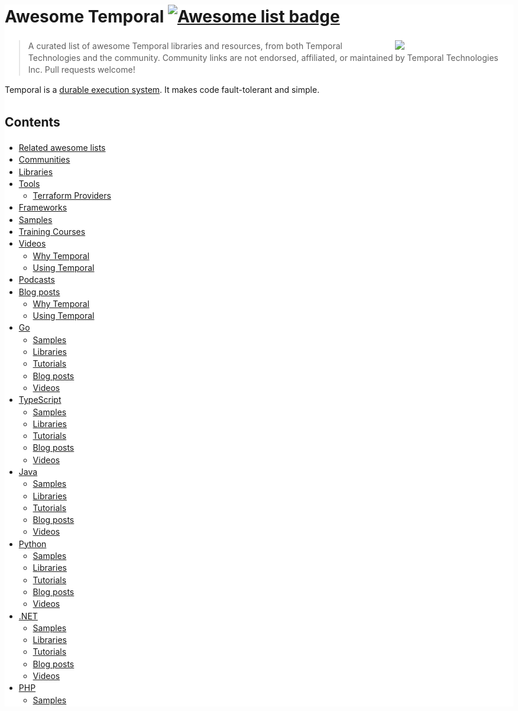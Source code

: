 # Awesome Temporal [![Awesome list badge](https://awesome.re/badge.svg)](https://awesome.re)

[<img src="temporal.png" align="right" width="200">](https://temporal.io/)

> A curated list of awesome Temporal libraries and resources, from both Temporal Technologies and the community. Community links are not endorsed, affiliated, or maintained by Temporal Technologies Inc. Pull requests welcome!

Temporal is a [durable execution system](https://youtu.be/W0Ygep6iCJY?t=609). It makes code fault-tolerant and simple.



## Contents

- [Related awesome lists](#related-awesome-lists)
- [Communities](#communities)
- [Libraries](#libraries)
- [Tools](#tools)
  - [Terraform Providers](#terraform-providers)
- [Frameworks](#frameworks)
- [Samples](#samples)
- [Training Courses](#training-courses)
- [Videos](#videos)
  - [Why Temporal](#why-temporal)
  - [Using Temporal](#using-temporal)
- [Podcasts](#podcasts)
- [Blog posts](#blog-posts)
  - [Why Temporal](#why-temporal-1)
  - [Using Temporal](#using-temporal-1)
- [Go](#go)
  - [Samples](#samples-1)
  - [Libraries](#libraries-1)
  - [Tutorials](#tutorials)
  - [Blog posts](#blog-posts-1)
  - [Videos](#videos-1)
- [TypeScript](#typescript)
  - [Samples](#samples-2)
  - [Libraries](#libraries-2)
  - [Tutorials](#tutorials-1)
  - [Blog posts](#blog-posts-2)
  - [Videos](#videos-2)
- [Java](#java)
  - [Samples](#samples-3)
  - [Libraries](#libraries-3)
  - [Tutorials](#tutorials-2)
  - [Blog posts](#blog-posts-3)
  - [Videos](#videos-3)
- [Python](#python)
  - [Samples](#samples-4)
  - [Libraries](#libraries-4)
  - [Tutorials](#tutorials-3)
  - [Blog posts](#blog-posts-4)
  - [Videos](#videos-4)
- [.NET](#net)
  - [Samples](#samples-5)
  - [Libraries](#libraries-5)
  - [Tutorials](#tutorials-4)
  - [Blog posts](#blog-posts-5)
  - [Videos](#videos-5)
- [PHP](#php)
  - [Samples](#samples-6)